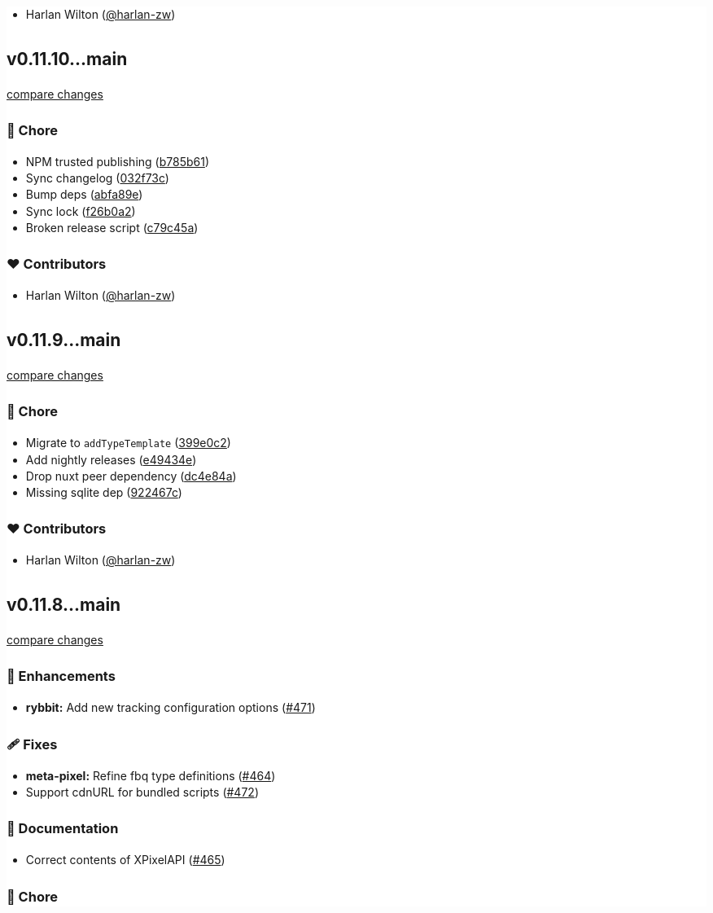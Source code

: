 - Harlan Wilton ([@harlan-zw](https://github.com/harlan-zw))

## v0.11.10...main

[compare changes](https://github.com/nuxt/scripts/compare/v0.11.10...main)

### 🏡 Chore

- NPM trusted publishing ([b785b61](https://github.com/nuxt/scripts/commit/b785b61))
- Sync changelog ([032f73c](https://github.com/nuxt/scripts/commit/032f73c))
- Bump deps ([abfa89e](https://github.com/nuxt/scripts/commit/abfa89e))
- Sync lock ([f26b0a2](https://github.com/nuxt/scripts/commit/f26b0a2))
- Broken release script ([c79c45a](https://github.com/nuxt/scripts/commit/c79c45a))

### ❤️ Contributors

- Harlan Wilton ([@harlan-zw](https://github.com/harlan-zw))

## v0.11.9...main

[compare changes](https://github.com/nuxt/scripts/compare/v0.11.9...main)

### 🏡 Chore

- Migrate to `addTypeTemplate` ([399e0c2](https://github.com/nuxt/scripts/commit/399e0c2))
- Add nightly releases ([e49434e](https://github.com/nuxt/scripts/commit/e49434e))
- Drop nuxt peer dependency ([dc4e84a](https://github.com/nuxt/scripts/commit/dc4e84a))
- Missing sqlite dep ([922467c](https://github.com/nuxt/scripts/commit/922467c))

### ❤️ Contributors

- Harlan Wilton ([@harlan-zw](https://github.com/harlan-zw))

## v0.11.8...main

[compare changes](https://github.com/nuxt/scripts/compare/v0.11.8...main)

### 🚀 Enhancements

- **rybbit:** Add new tracking configuration options ([#471](https://github.com/nuxt/scripts/pull/471))

### 🩹 Fixes

- **meta-pixel:** Refine fbq type definitions ([#464](https://github.com/nuxt/scripts/pull/464))
- Support cdnURL for bundled scripts ([#472](https://github.com/nuxt/scripts/pull/472))

### 📖 Documentation

- Correct contents of XPixelAPI ([#465](https://github.com/nuxt/scripts/pull/465))

### 🏡 Chore
